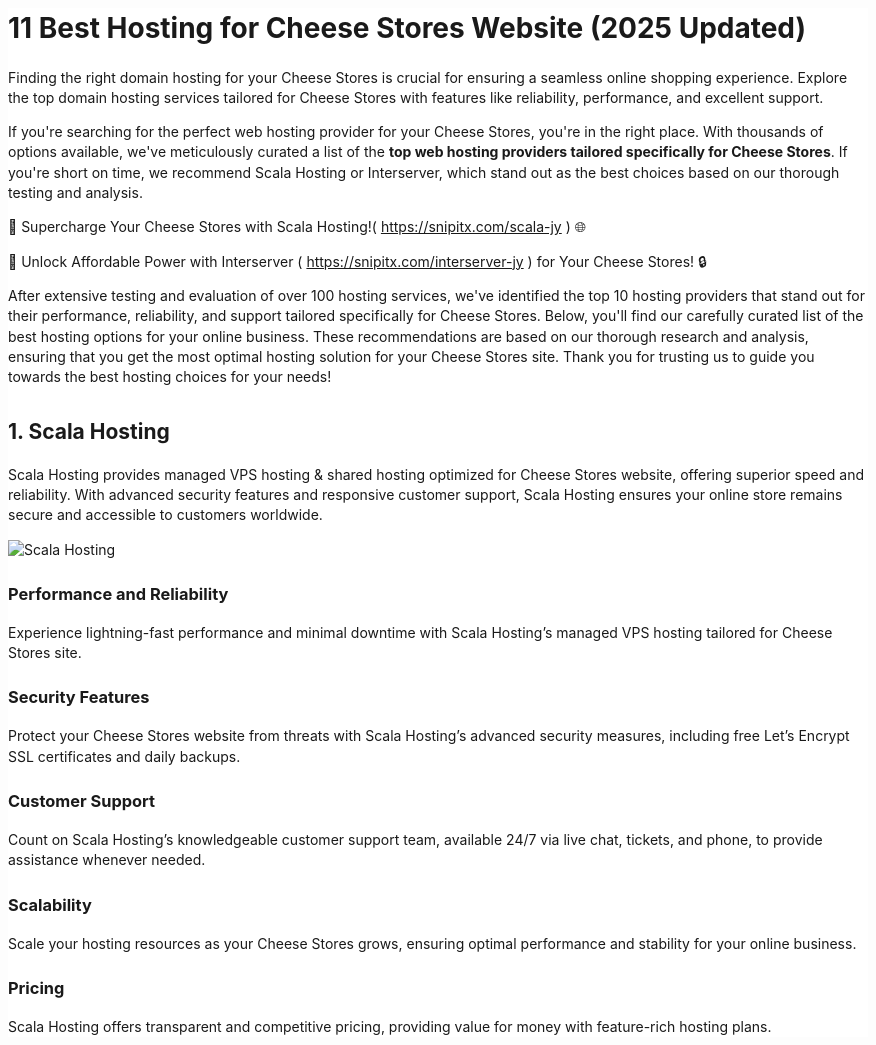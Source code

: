 # 11 Best Hosting for Cheese Stores Website (2025 Updated)

Finding the right domain hosting for your Cheese Stores is crucial for ensuring a seamless online shopping experience. Explore the top domain hosting services tailored for Cheese Stores with features like reliability, performance, and excellent support.

If you're searching for the perfect web hosting provider for your Cheese Stores, you're in the right place. With thousands of options available, we've meticulously curated a list of the **top web hosting providers tailored specifically for Cheese Stores**. If you're short on time, we recommend Scala Hosting or Interserver, which stand out as the best choices based on our thorough testing and analysis.

🚀 Supercharge Your Cheese Stores with Scala Hosting!( https://snipitx.com/scala-jy ) 🌐 

💸 Unlock Affordable Power with Interserver ( https://snipitx.com/interserver-jy ) for Your Cheese Stores! 🔒

After extensive testing and evaluation of over 100 hosting services, we've identified the top 10 hosting providers that stand out for their performance, reliability, and support tailored specifically for Cheese Stores. Below, you'll find our carefully curated list of the best hosting options for your online business. These recommendations are based on our thorough research and analysis, ensuring that you get the most optimal hosting solution for your Cheese Stores site. Thank you for trusting us to guide you towards the best hosting choices for your needs!

## 1. Scala Hosting

Scala Hosting provides managed VPS hosting & shared hosting optimized for Cheese Stores website, offering superior speed and reliability. With advanced security features and responsive customer support, Scala Hosting ensures your online store remains secure and accessible to customers worldwide.

![Scala Hosting](https://i.imgur.com/uJ5JIK3.png "Scala Web Hosting")

### Performance and Reliability
Experience lightning-fast performance and minimal downtime with Scala Hosting’s managed VPS hosting tailored for Cheese Stores site.

### Security Features
Protect your Cheese Stores website from threats with Scala Hosting’s advanced security measures, including free Let’s Encrypt SSL certificates and daily backups.

### Customer Support
Count on Scala Hosting’s knowledgeable customer support team, available 24/7 via live chat, tickets, and phone, to provide assistance whenever needed.

### Scalability
Scale your hosting resources as your Cheese Stores grows, ensuring optimal performance and stability for your online business.

### Pricing
Scala Hosting offers transparent and competitive pricing, providing value for money with feature-rich hosting plans.
